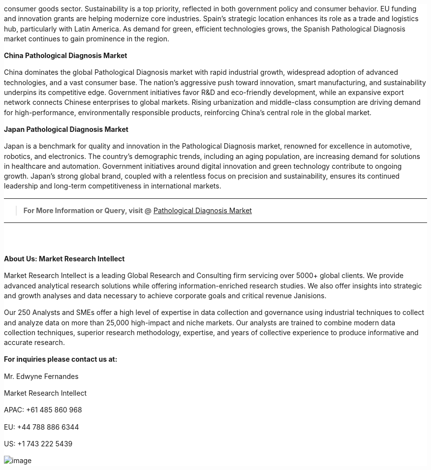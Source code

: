consumer goods sector. Sustainability is a top priority, reflected in both government policy and consumer behavior. EU funding and innovation grants are helping modernize core industries. Spain&rsquo;s strategic location enhances its role as a trade and logistics hub, particularly with Latin America. As demand for green, efficient technologies grows, the Spanish Pathological Diagnosis market continues to gain prominence in the region.</p><p class="" data-start="4977" data-end="5589"><strong data-start="4977" data-end="4998">China Pathological Diagnosis Market</strong></p><p class="" data-start="4977" data-end="5589">China dominates the global Pathological Diagnosis market with rapid industrial growth, widespread adoption of advanced technologies, and a vast consumer base. The nation&rsquo;s aggressive push toward innovation, smart manufacturing, and sustainability underpins its competitive edge. Government initiatives favor R&amp;D and eco-friendly development, while an expansive export network connects Chinese enterprises to global markets. Rising urbanization and middle-class consumption are driving demand for high-performance, environmentally responsible products, reinforcing China&rsquo;s central role in the global market.</p><p class="" data-start="5591" data-end="6162"><strong data-start="5591" data-end="5612">Japan Pathological Diagnosis Market</strong></p><p class="" data-start="5591" data-end="6162">Japan is a benchmark for quality and innovation in the Pathological Diagnosis market, renowned for excellence in automotive, robotics, and electronics. The country&rsquo;s demographic trends, including an aging population, are increasing demand for solutions in healthcare and automation. Government initiatives around digital innovation and green technology contribute to ongoing growth. Japan&rsquo;s strong global brand, coupled with a relentless focus on precision and sustainability, ensures its continued leadership and long-term competitiveness in international markets.</p><hr /><blockquote><p><span class="font-[700]"><strong>For More Information or Query, visit&nbsp;@</strong>&nbsp;</span><span class="font-[700]"><a href="https://www.marketresearchintellect.com/product/global-pathological-diagnosis-market/?utm_source=Linkedin&utm_medium=041" target="_blank" data-tracking-control-name="article-ssr-frontend-pulse_little-text-block" data-tracking-will-navigate="" data-test-link="">Pathological Diagnosis Market</a></span></p></blockquote><hr /><h3>&nbsp;</h3><p><strong><span class="font-[700]">About Us: Market Research Intellect</span></strong></p><p><span class="">Market Research Intellect is a leading Global Research and Consulting firm servicing over 5000+ global clients. We provide advanced analytical research solutions while offering information-enriched research studies.&nbsp;</span>We also offer insights into strategic and growth analyses and data necessary to achieve corporate goals and critical revenue Janisions.</p><p><span class="">Our 250 Analysts and SMEs offer a high level of expertise in data collection and governance using industrial techniques to collect and analyze data on more than 25,000 high-impact and niche markets. Our analysts are trained to combine modern data collection techniques, superior research methodology, expertise, and years of collective experience to produce informative and accurate research.</span></p><p><strong>For inquiries please contact us at:</strong></p><p>Mr. Edwyne Fernandes</p><p>Market Research Intellect</p><p>APAC: +61 485 860 968</p><p>EU: +44 788 886 6344</p><p>US: +1 743 222 5439</p>
![image](https://github.com/user-attachments/assets/7b45b2db-8ada-422b-b496-37501e4f7e0b)
